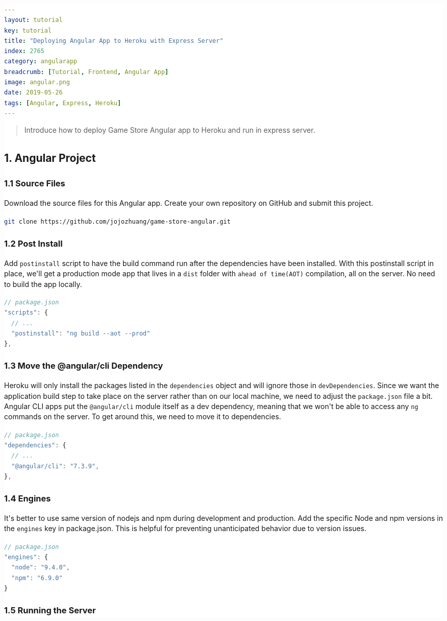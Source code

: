 ```yaml
---
layout: tutorial
key: tutorial
title: "Deploying Angular App to Heroku with Express Server"
index: 2765
category: angularapp
breadcrumb: [Tutorial, Frontend, Angular App]
image: angular.png
date: 2019-05-26
tags: [Angular, Express, Heroku]
---
```


> Introduce how to deploy Game Store Angular app to Heroku and run in express server.

## 1. Angular Project
### 1.1 Source Files
Download the source files for this Angular app. Create your own repository on GitHub and submit this project.
```sh
git clone https://github.com/jojozhuang/game-store-angular.git
```
### 1.2 Post Install
Add `postinstall` script to have the build command run after the dependencies have been installed. With this postinstall script in place, we'll get a production mode app that lives in a `dist` folder with `ahead of time(AOT)` compilation, all on the server. No need to build the app locally.
```javascript
// package.json
"scripts": {
  // ...
  "postinstall": "ng build --aot --prod"
},
```
### 1.3 Move the @angular/cli Dependency
Heroku will only install the packages listed in the `dependencies` object and will ignore those in `devDependencies`. Since we want the application build step to take place on the server rather than on our local machine, we need to adjust the `package.json` file a bit. Angular CLI apps put the `@angular/cli` module itself as a dev dependency, meaning that we won't be able to access any `ng` commands on the server. To get around this, we need to move it to dependencies.
```javascript
// package.json
"dependencies": {
  // ...
  "@angular/cli": "7.3.9",
},
```
### 1.4 Engines
It's better to use same version of nodejs and npm during development and production. Add the specific Node and npm versions in the `engines` key in package.json. This is helpful for preventing unanticipated behavior due to version issues.
```javascript
// package.json
"engines": {
  "node": "9.4.0",
  "npm": "6.9.0"
}
```
### 1.5 Running the Server